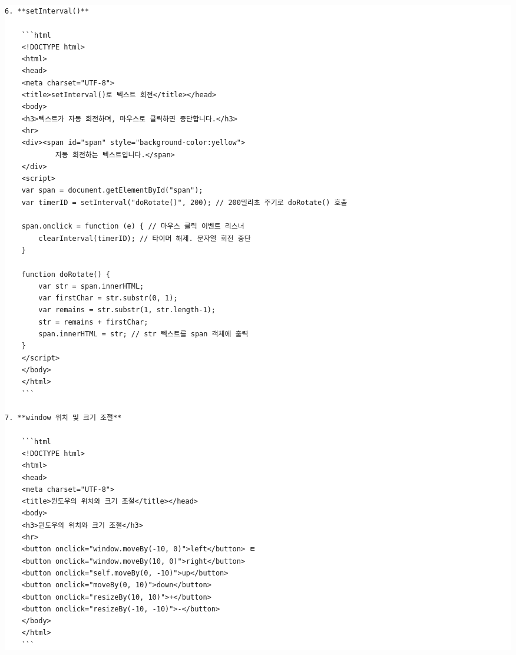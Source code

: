 	6. **setInterval()**

		```html
		<!DOCTYPE html>
		<html>
		<head>
		<meta charset="UTF-8">
		<title>setInterval()로 텍스트 회전</title></head>
		<body>
		<h3>텍스트가 자동 회전하며, 마우스로 클릭하면 중단합니다.</h3>
		<hr>
		<div><span id="span" style="background-color:yellow">
				자동 회전하는 텍스트입니다.</span>
		</div>
		<script>
		var span = document.getElementById("span");
		var timerID = setInterval("doRotate()", 200); // 200밀리초 주기로 doRotate() 호출
		
		span.onclick = function (e) { // 마우스 클릭 이벤트 리스너
			clearInterval(timerID); // 타이머 해제. 문자열 회전 중단
		}
		
		function doRotate() {
			var str = span.innerHTML;
			var firstChar = str.substr(0, 1);
			var remains = str.substr(1, str.length-1);
			str = remains + firstChar;
			span.innerHTML = str; // str 텍스트를 span 객체에 출력
		}
		</script>
		</body>
		</html>
		```

	7. **window 위치 및 크기 조절**

		```html
		<!DOCTYPE html>
		<html>
		<head>
		<meta charset="UTF-8">
		<title>윈도우의 위치와 크기 조절</title></head>
		<body>
		<h3>윈도우의 위치와 크기 조절</h3>
		<hr>
		<button onclick="window.moveBy(-10, 0)">left</button> ㅌ
		<button onclick="window.moveBy(10, 0)">right</button>
		<button onclick="self.moveBy(0, -10)">up</button>
		<button onclick="moveBy(0, 10)">down</button>
		<button onclick="resizeBy(10, 10)">+</button>
		<button onclick="resizeBy(-10, -10)">-</button>
		</body>
		</html>
		```
